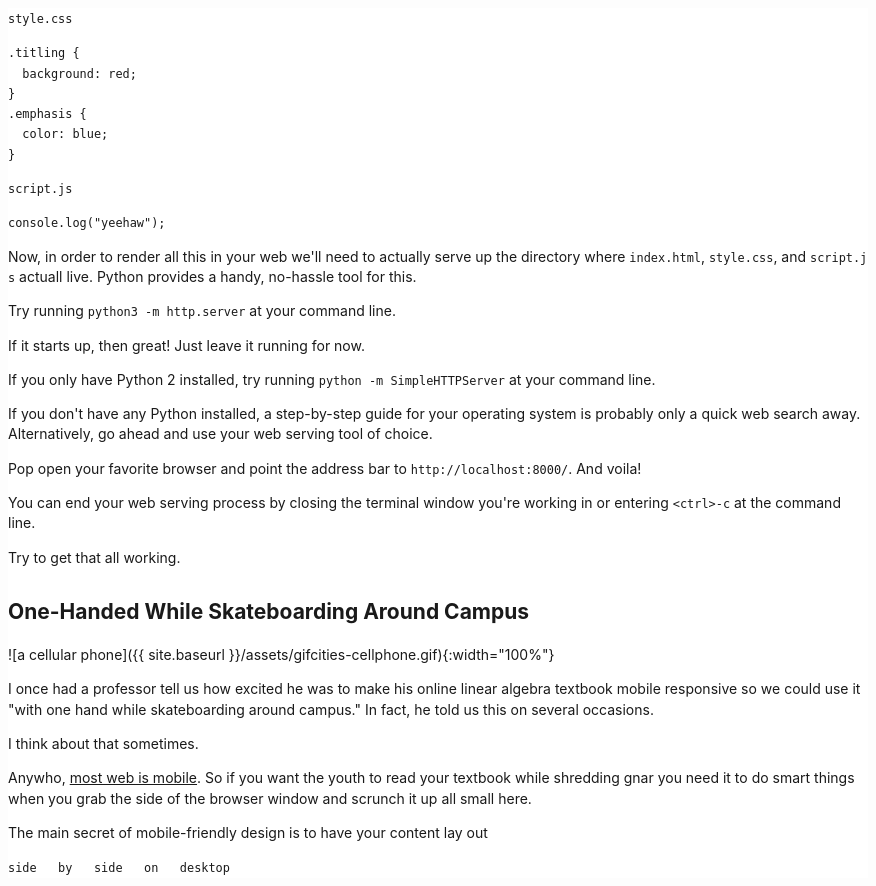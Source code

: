 `style.css`
```
.titling {
  background: red;
}
.emphasis {
  color: blue;
}
```

`script.js`
```
console.log("yeehaw");
```

Now, in order to render all this in your web we'll need to actually serve up the directory where `index.html`, `style.css`, and `script.js` actuall live.
Python provides a handy, no-hassle tool for this.

Try running `python3 -m http.server` at your command line.

If it starts up, then great!
Just leave it running for now.

If you only have Python 2 installed, try running `python -m SimpleHTTPServer` at your command line.

If you don't have any Python installed, a step-by-step guide for your operating system is probably only a quick web search away.
Alternatively, go ahead and use your web serving tool of choice.

Pop open your favorite browser and point the address bar to `http://localhost:8000/`.
And voila!

You can end your web serving process by closing the terminal window you're working in or entering `<ctrl>-c` at the command line.

Try to get that all working.

## One-Handed While Skateboarding Around Campus

![a cellular phone]({{ site.baseurl }}/assets/gifcities-cellphone.gif){:width="100%"}

I once had a professor tell us how excited he was to make his online linear algebra textbook mobile responsive so we could use it "with one hand while skateboarding around campus."
In fact, he told us this on several occasions.

I think about that sometimes.

Anywho, [most web is mobile](https://www.statista.com/statistics/277125/share-of-website-traffic-coming-from-mobile-devices/).
So if you want the youth to read your textbook while shredding gnar you need it to do smart things when you grab the side of the browser window and scrunch it up all small here.

The main secret of mobile-friendly design is to have your content lay out

```
side   by   side   on   desktop
```
